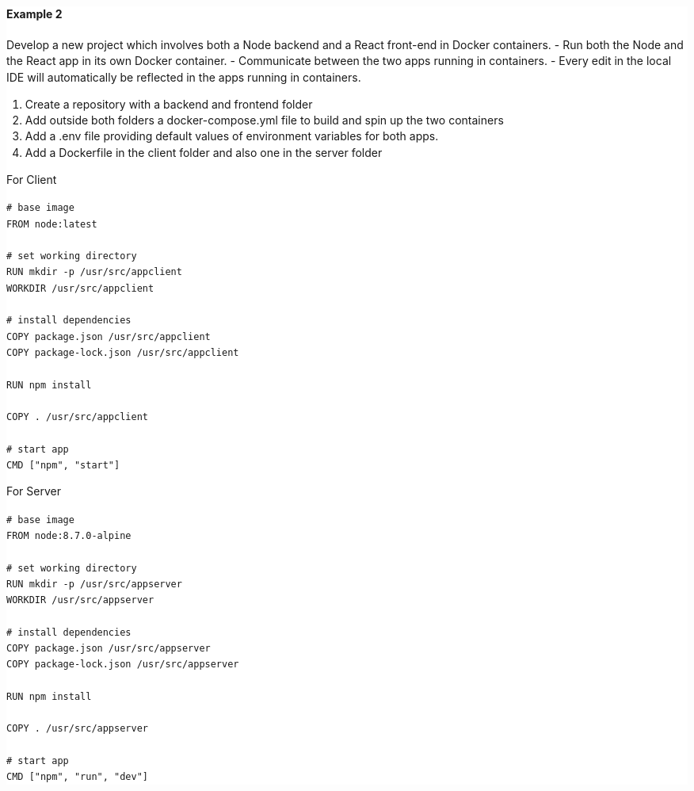 
















<h4>Example 2</h4>
Develop a new project which involves both a Node backend and a React front-end in Docker containers.
- Run both the Node and the React app in its own Docker container.
- Communicate between the two apps running in containers.
- Every edit in the local IDE will automatically be reflected in the apps running in containers.

1. Create a repository with a backend and frontend folder
2. Add outside both folders a docker-compose.yml file to build and spin up the two containers
3. Add a .env file providing default values of environment variables for both apps.
4. Add a Dockerfile in the client folder and also one in the server folder

For Client
```
# base image
FROM node:latest

# set working directory
RUN mkdir -p /usr/src/appclient
WORKDIR /usr/src/appclient

# install dependencies
COPY package.json /usr/src/appclient
COPY package-lock.json /usr/src/appclient

RUN npm install

COPY . /usr/src/appclient

# start app
CMD ["npm", "start"]
```

For Server
```
# base image
FROM node:8.7.0-alpine

# set working directory
RUN mkdir -p /usr/src/appserver
WORKDIR /usr/src/appserver

# install dependencies
COPY package.json /usr/src/appserver
COPY package-lock.json /usr/src/appserver

RUN npm install

COPY . /usr/src/appserver

# start app
CMD ["npm", "run", "dev"]
```
